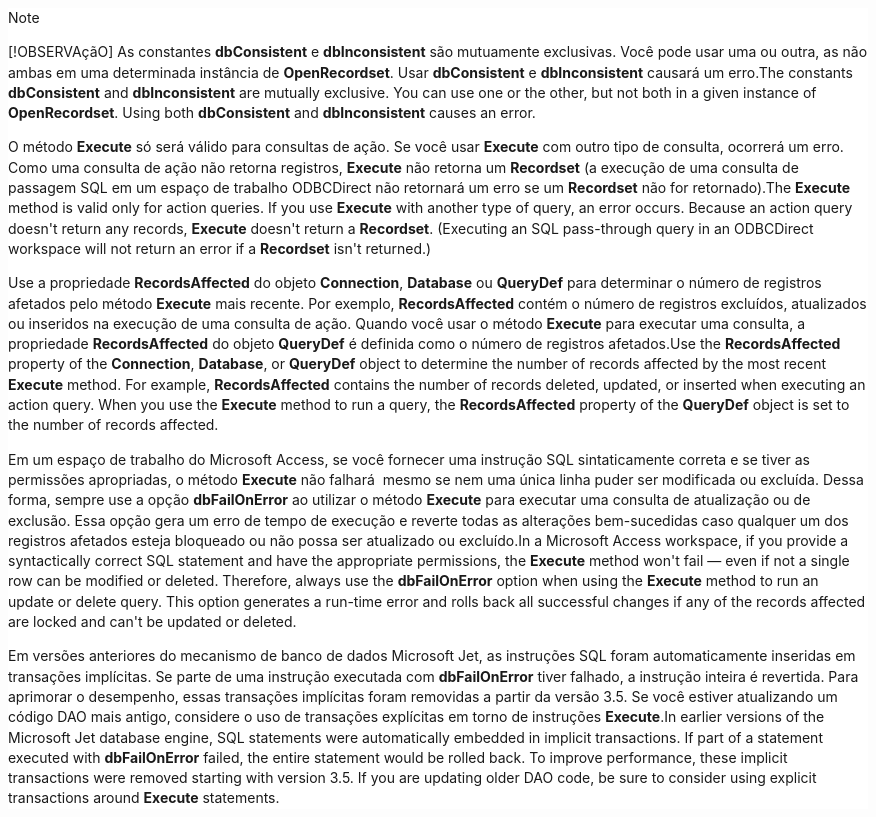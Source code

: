 > [!NOTE]
> <span data-ttu-id="e7d34-p103">[!OBSERVAçãO] As constantes **dbConsistent** e **dbInconsistent** são mutuamente exclusivas. Você pode usar uma ou outra, as não ambas em uma determinada instância de **OpenRecordset**. Usar **dbConsistent** e **dbInconsistent** causará um erro.</span><span class="sxs-lookup"><span data-stu-id="e7d34-p103">The constants **dbConsistent** and **dbInconsistent** are mutually exclusive. You can use one or the other, but not both in a given instance of **OpenRecordset**. Using both **dbConsistent** and **dbInconsistent** causes an error.</span></span>

<span data-ttu-id="e7d34-p104">O método **Execute** só será válido para consultas de ação. Se você usar **Execute** com outro tipo de consulta, ocorrerá um erro. Como uma consulta de ação não retorna registros, **Execute** não retorna um **Recordset** (a execução de uma consulta de passagem SQL em um espaço de trabalho ODBCDirect não retornará um erro se um **Recordset** não for retornado).</span><span class="sxs-lookup"><span data-stu-id="e7d34-p104">The **Execute** method is valid only for action queries. If you use **Execute** with another type of query, an error occurs. Because an action query doesn't return any records, **Execute** doesn't return a **Recordset**. (Executing an SQL pass-through query in an ODBCDirect workspace will not return an error if a **Recordset** isn't returned.)</span></span>

<span data-ttu-id="e7d34-p105">Use a propriedade **RecordsAffected** do objeto **Connection**, **Database** ou **QueryDef** para determinar o número de registros afetados pelo método **Execute** mais recente. Por exemplo, **RecordsAffected** contém o número de registros excluídos, atualizados ou inseridos na execução de uma consulta de ação. Quando você usar o método **Execute** para executar uma consulta, a propriedade **RecordsAffected** do objeto **QueryDef** é definida como o número de registros afetados.</span><span class="sxs-lookup"><span data-stu-id="e7d34-p105">Use the **RecordsAffected** property of the **Connection**, **Database**, or **QueryDef** object to determine the number of records affected by the most recent **Execute** method. For example, **RecordsAffected** contains the number of records deleted, updated, or inserted when executing an action query. When you use the **Execute** method to run a query, the **RecordsAffected** property of the **QueryDef** object is set to the number of records affected.</span></span>

<span data-ttu-id="e7d34-p106">Em um espaço de trabalho do Microsoft Access, se você fornecer uma instrução SQL sintaticamente correta e se tiver as permissões apropriadas, o método **Execute** não falhará  mesmo se nem uma única linha puder ser modificada ou excluída. Dessa forma, sempre use a opção **dbFailOnError** ao utilizar o método **Execute** para executar uma consulta de atualização ou de exclusão. Essa opção gera um erro de tempo de execução e reverte todas as alterações bem-sucedidas caso qualquer um dos registros afetados esteja bloqueado ou não possa ser atualizado ou excluído.</span><span class="sxs-lookup"><span data-stu-id="e7d34-p106">In a Microsoft Access workspace, if you provide a syntactically correct SQL statement and have the appropriate permissions, the **Execute** method won't fail — even if not a single row can be modified or deleted. Therefore, always use the **dbFailOnError** option when using the **Execute** method to run an update or delete query. This option generates a run-time error and rolls back all successful changes if any of the records affected are locked and can't be updated or deleted.</span></span>

<span data-ttu-id="e7d34-p107">Em versões anteriores do mecanismo de banco de dados Microsoft Jet, as instruções SQL foram automaticamente inseridas em transações implícitas. Se parte de uma instrução executada com **dbFailOnError** tiver falhado, a instrução inteira é revertida. Para aprimorar o desempenho, essas transações implícitas foram removidas a partir da versão 3.5. Se você estiver atualizando um código DAO mais antigo, considere o uso de transações explícitas em torno de instruções **Execute**.</span><span class="sxs-lookup"><span data-stu-id="e7d34-p107">In earlier versions of the Microsoft Jet database engine, SQL statements were automatically embedded in implicit transactions. If part of a statement executed with **dbFailOnError** failed, the entire statement would be rolled back. To improve performance, these implicit transactions were removed starting with version 3.5. If you are updating older DAO code, be sure to consider using explicit transactions around **Execute** statements.</span></span>
